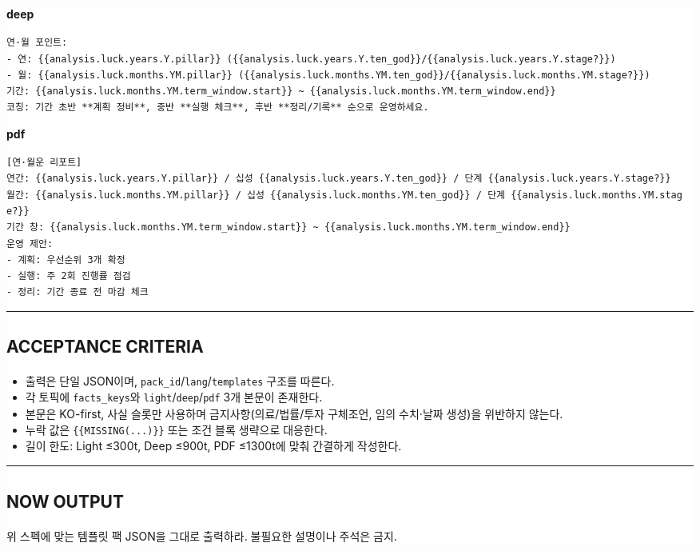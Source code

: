 **deep**
```
연·월 포인트:
- 연: {{analysis.luck.years.Y.pillar}} ({{analysis.luck.years.Y.ten_god}}/{{analysis.luck.years.Y.stage?}})
- 월: {{analysis.luck.months.YM.pillar}} ({{analysis.luck.months.YM.ten_god}}/{{analysis.luck.months.YM.stage?}})
기간: {{analysis.luck.months.YM.term_window.start}} ~ {{analysis.luck.months.YM.term_window.end}}
코칭: 기간 초반 **계획 정비**, 중반 **실행 체크**, 후반 **정리/기록** 순으로 운영하세요.
```

**pdf**
```
[연·월운 리포트]
연간: {{analysis.luck.years.Y.pillar}} / 십성 {{analysis.luck.years.Y.ten_god}} / 단계 {{analysis.luck.years.Y.stage?}}
월간: {{analysis.luck.months.YM.pillar}} / 십성 {{analysis.luck.months.YM.ten_god}} / 단계 {{analysis.luck.months.YM.stage?}}
기간 창: {{analysis.luck.months.YM.term_window.start}} ~ {{analysis.luck.months.YM.term_window.end}}
운영 제안:
- 계획: 우선순위 3개 확정
- 실행: 주 2회 진행률 점검
- 정리: 기간 종료 전 마감 체크
```

---

## ACCEPTANCE CRITERIA
- 출력은 단일 JSON이며, `pack_id`/`lang`/`templates` 구조를 따른다.
- 각 토픽에 `facts_keys`와 `light`/`deep`/`pdf` 3개 본문이 존재한다.
- 본문은 KO-first, 사실 슬롯만 사용하며 금지사항(의료/법률/투자 구체조언, 임의 수치·날짜 생성)을 위반하지 않는다.
- 누락 값은 `{{MISSING(...)}}` 또는 조건 블록 생략으로 대응한다.
- 길이 한도: Light ≤300t, Deep ≤900t, PDF ≤1300t에 맞춰 간결하게 작성한다.

---

## NOW OUTPUT
위 스펙에 맞는 템플릿 팩 JSON을 그대로 출력하라. 불필요한 설명이나 주석은 금지.
